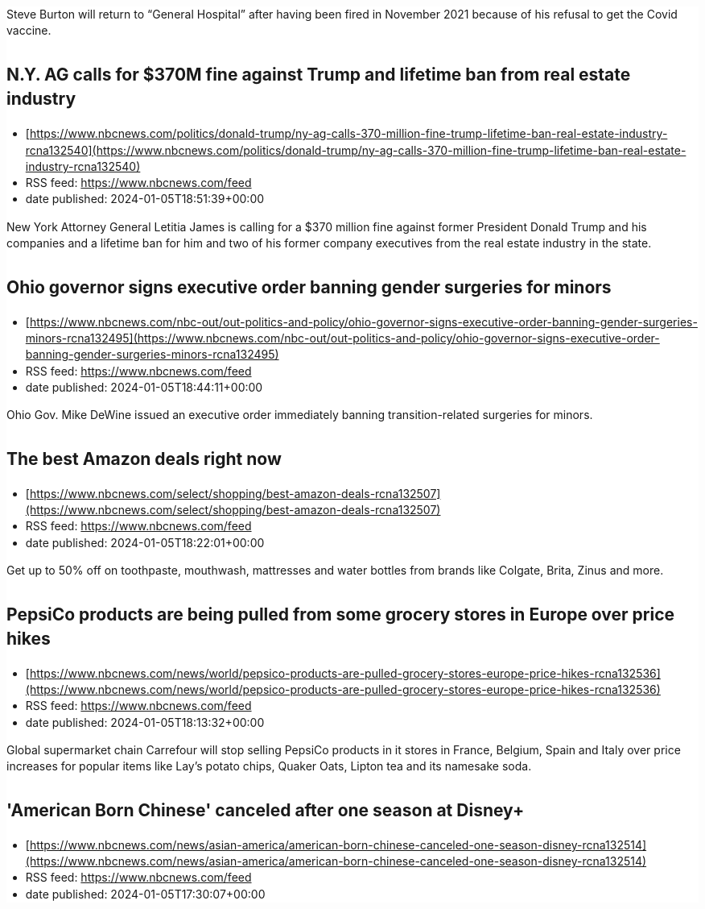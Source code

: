 Steve Burton will return to “General Hospital” after having been fired in November 2021 because of his refusal to get the Covid vaccine.

## N.Y. AG calls for $370M fine against Trump and lifetime ban from real estate industry
 - [https://www.nbcnews.com/politics/donald-trump/ny-ag-calls-370-million-fine-trump-lifetime-ban-real-estate-industry-rcna132540](https://www.nbcnews.com/politics/donald-trump/ny-ag-calls-370-million-fine-trump-lifetime-ban-real-estate-industry-rcna132540)
 - RSS feed: https://www.nbcnews.com/feed
 - date published: 2024-01-05T18:51:39+00:00

New York Attorney General Letitia James is calling for a $370 million fine against former President Donald Trump and his companies and a lifetime ban for him and two of his former company executives from the real estate industry in the state.

## Ohio governor signs executive order banning gender surgeries for minors
 - [https://www.nbcnews.com/nbc-out/out-politics-and-policy/ohio-governor-signs-executive-order-banning-gender-surgeries-minors-rcna132495](https://www.nbcnews.com/nbc-out/out-politics-and-policy/ohio-governor-signs-executive-order-banning-gender-surgeries-minors-rcna132495)
 - RSS feed: https://www.nbcnews.com/feed
 - date published: 2024-01-05T18:44:11+00:00

Ohio Gov. Mike DeWine issued an executive order immediately banning transition-related surgeries for minors.

## The best Amazon deals right now
 - [https://www.nbcnews.com/select/shopping/best-amazon-deals-rcna132507](https://www.nbcnews.com/select/shopping/best-amazon-deals-rcna132507)
 - RSS feed: https://www.nbcnews.com/feed
 - date published: 2024-01-05T18:22:01+00:00

Get up to 50% off on toothpaste, mouthwash, mattresses and water bottles from brands like Colgate, Brita, Zinus and more.

## PepsiCo products are being pulled from some grocery stores in Europe over price hikes
 - [https://www.nbcnews.com/news/world/pepsico-products-are-pulled-grocery-stores-europe-price-hikes-rcna132536](https://www.nbcnews.com/news/world/pepsico-products-are-pulled-grocery-stores-europe-price-hikes-rcna132536)
 - RSS feed: https://www.nbcnews.com/feed
 - date published: 2024-01-05T18:13:32+00:00

Global supermarket chain Carrefour will stop selling PepsiCo products in it stores in France, Belgium, Spain and Italy over price increases for popular items like Lay’s potato chips, Quaker Oats, Lipton tea and its namesake soda.

## 'American Born Chinese' canceled after one season at Disney+
 - [https://www.nbcnews.com/news/asian-america/american-born-chinese-canceled-one-season-disney-rcna132514](https://www.nbcnews.com/news/asian-america/american-born-chinese-canceled-one-season-disney-rcna132514)
 - RSS feed: https://www.nbcnews.com/feed
 - date published: 2024-01-05T17:30:07+00:00
